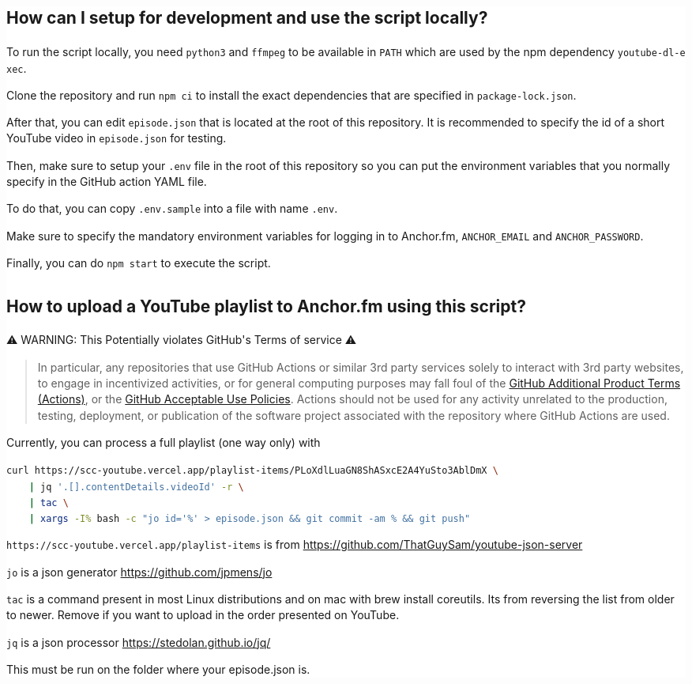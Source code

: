 ## How can I setup for development and use the script locally?

To run the script locally, you need `python3` and `ffmpeg` to be available in `PATH` which are used by the npm dependency `youtube-dl-exec`.

Clone the repository and run `npm ci` to install the exact dependencies that are specified in `package-lock.json`.

After that, you can edit `episode.json` that is located at the root of this repository.
It is recommended to specify the id of a short YouTube video in `episode.json` for testing.

Then, make sure to setup your `.env` file in the root of this repository so you can put
the environment variables that you normally specify in the GitHub action YAML file.

To do that, you can copy `.env.sample` into a file with name `.env`.

Make sure to specify the mandatory environment variables for logging in to Anchor.fm,
`ANCHOR_EMAIL` and `ANCHOR_PASSWORD`.

Finally, you can do `npm start` to execute the script.

## How to upload a YouTube playlist to Anchor.fm using this script?

⚠ WARNING: This Potentially violates GitHub's Terms of service ⚠

> In particular, any repositories that use GitHub Actions or similar 3rd party services solely to interact with 3rd party websites, to engage in incentivized activities, or for general computing purposes may fall foul of the [GitHub Additional Product Terms (Actions)](https://docs.github.com/github/site-policy/github-terms-for-additional-products-and-features#actions), or the [GitHub Acceptable Use Policies](https://docs.github.com/github/site-policy/github-acceptable-use-policies).
> Actions should not be used for any activity unrelated to the production, testing, deployment, or publication of the software project associated with the repository where GitHub Actions are used.

Currently, you can process a full playlist (one way only) with

```bash
curl https://scc-youtube.vercel.app/playlist-items/PLoXdlLuaGN8ShASxcE2A4YuSto3AblDmX \
    | jq '.[].contentDetails.videoId' -r \
    | tac \
    | xargs -I% bash -c "jo id='%' > episode.json && git commit -am % && git push"
```

`https://scc-youtube.vercel.app/playlist-items` is from https://github.com/ThatGuySam/youtube-json-server

`jo` is a json generator https://github.com/jpmens/jo

`tac` is a command present in most Linux distributions and on mac with brew install coreutils. Its from reversing the list from older to newer. Remove if you want to upload in the order presented on YouTube.

`jq` is a json processor https://stedolan.github.io/jq/

This must be run on the folder where your episode.json is.

